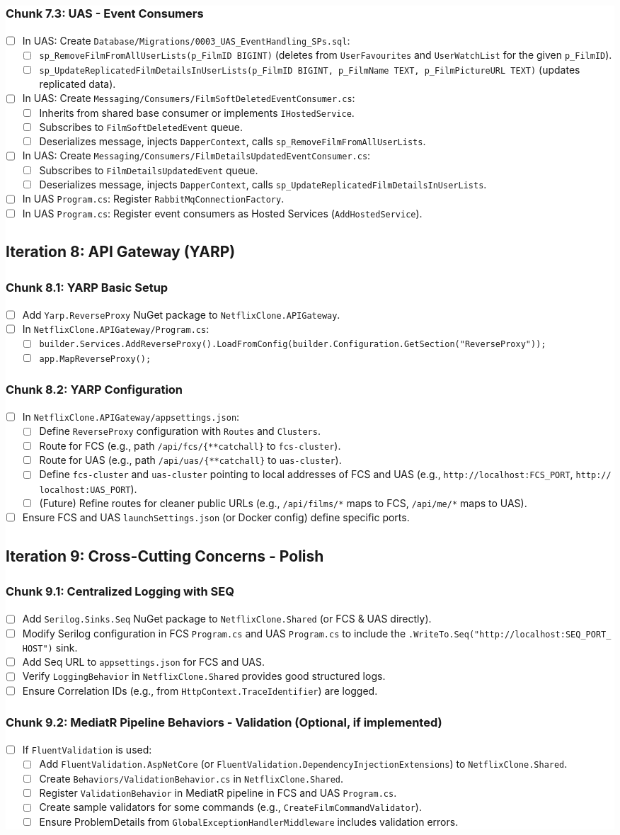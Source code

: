### Chunk 7.3: UAS - Event Consumers
- [ ] In UAS: Create `Database/Migrations/0003_UAS_EventHandling_SPs.sql`:
    - [ ] `sp_RemoveFilmFromAllUserLists(p_FilmID BIGINT)` (deletes from `UserFavourites` and `UserWatchList` for the given `p_FilmID`).
    - [ ] `sp_UpdateReplicatedFilmDetailsInUserLists(p_FilmID BIGINT, p_FilmName TEXT, p_FilmPictureURL TEXT)` (updates replicated data).
- [ ] In UAS: Create `Messaging/Consumers/FilmSoftDeletedEventConsumer.cs`:
    - [ ] Inherits from shared base consumer or implements `IHostedService`.
    - [ ] Subscribes to `FilmSoftDeletedEvent` queue.
    - [ ] Deserializes message, injects `DapperContext`, calls `sp_RemoveFilmFromAllUserLists`.
- [ ] In UAS: Create `Messaging/Consumers/FilmDetailsUpdatedEventConsumer.cs`:
    - [ ] Subscribes to `FilmDetailsUpdatedEvent` queue.
    - [ ] Deserializes message, injects `DapperContext`, calls `sp_UpdateReplicatedFilmDetailsInUserLists`.
- [ ] In UAS `Program.cs`: Register `RabbitMqConnectionFactory`.
- [ ] In UAS `Program.cs`: Register event consumers as Hosted Services (`AddHostedService`).

## Iteration 8: API Gateway (YARP)

### Chunk 8.1: YARP Basic Setup
- [ ] Add `Yarp.ReverseProxy` NuGet package to `NetflixClone.APIGateway`.
- [ ] In `NetflixClone.APIGateway/Program.cs`:
    - [ ] `builder.Services.AddReverseProxy().LoadFromConfig(builder.Configuration.GetSection("ReverseProxy"));`
    - [ ] `app.MapReverseProxy();`

### Chunk 8.2: YARP Configuration
- [ ] In `NetflixClone.APIGateway/appsettings.json`:
    - [ ] Define `ReverseProxy` configuration with `Routes` and `Clusters`.
    - [ ] Route for FCS (e.g., path `/api/fcs/{**catchall}` to `fcs-cluster`).
    - [ ] Route for UAS (e.g., path `/api/uas/{**catchall}` to `uas-cluster`).
    - [ ] Define `fcs-cluster` and `uas-cluster` pointing to local addresses of FCS and UAS (e.g., `http://localhost:FCS_PORT`, `http://localhost:UAS_PORT`).
    - [ ] (Future) Refine routes for cleaner public URLs (e.g., `/api/films/*` maps to FCS, `/api/me/*` maps to UAS).
- [ ] Ensure FCS and UAS `launchSettings.json` (or Docker config) define specific ports.

## Iteration 9: Cross-Cutting Concerns - Polish

### Chunk 9.1: Centralized Logging with SEQ
- [ ] Add `Serilog.Sinks.Seq` NuGet package to `NetflixClone.Shared` (or FCS & UAS directly).
- [ ] Modify Serilog configuration in FCS `Program.cs` and UAS `Program.cs` to include the `.WriteTo.Seq("http://localhost:SEQ_PORT_HOST")` sink.
- [ ] Add Seq URL to `appsettings.json` for FCS and UAS.
- [ ] Verify `LoggingBehavior` in `NetflixClone.Shared` provides good structured logs.
- [ ] Ensure Correlation IDs (e.g., from `HttpContext.TraceIdentifier`) are logged.

### Chunk 9.2: MediatR Pipeline Behaviors - Validation (Optional, if implemented)
- [ ] If `FluentValidation` is used:
    - [ ] Add `FluentValidation.AspNetCore` (or `FluentValidation.DependencyInjectionExtensions`) to `NetflixClone.Shared`.
    - [ ] Create `Behaviors/ValidationBehavior.cs` in `NetflixClone.Shared`.
    - [ ] Register `ValidationBehavior` in MediatR pipeline in FCS and UAS `Program.cs`.
    - [ ] Create sample validators for some commands (e.g., `CreateFilmCommandValidator`).
    - [ ] Ensure ProblemDetails from `GlobalExceptionHandlerMiddleware` includes validation errors.
